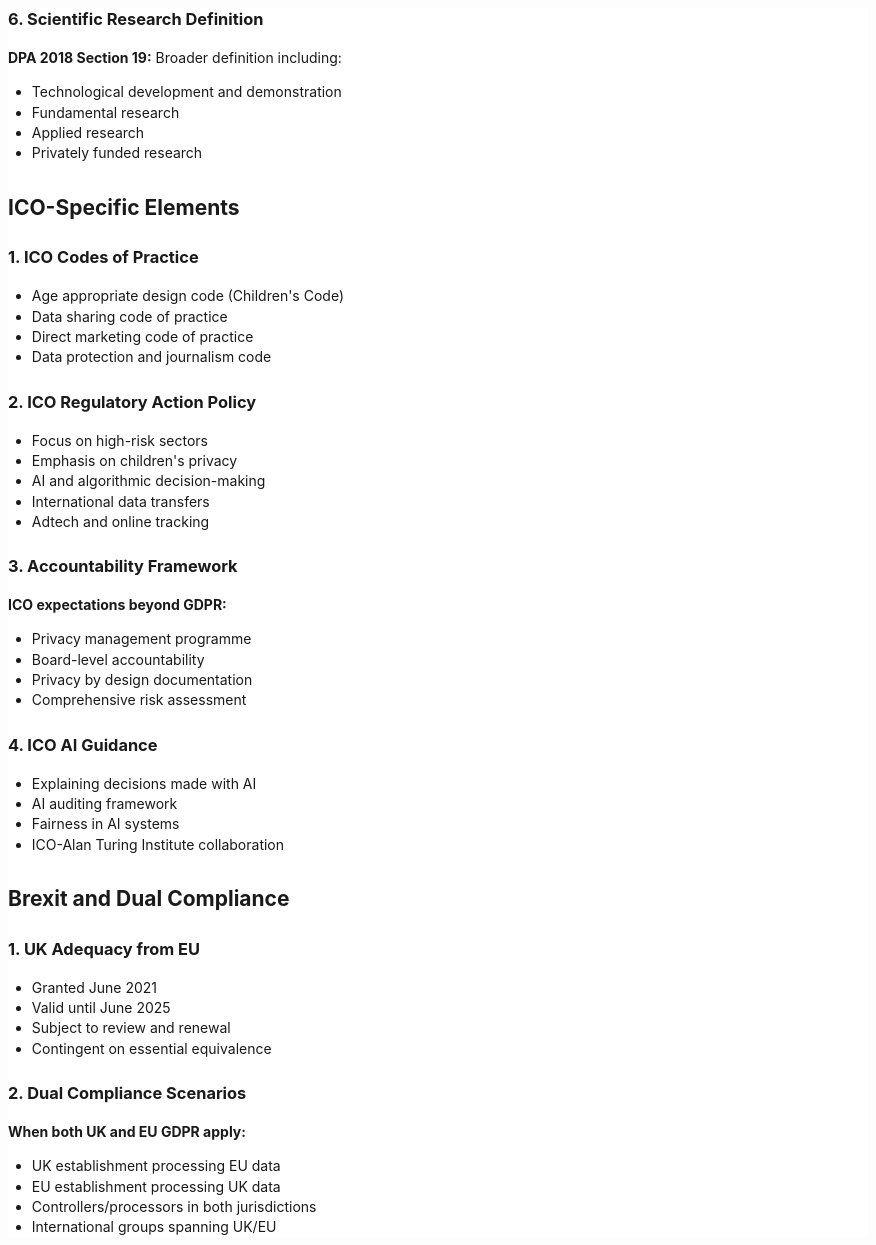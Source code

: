 ### 6. Scientific Research Definition
**DPA 2018 Section 19:**
Broader definition including:
- Technological development and demonstration
- Fundamental research
- Applied research
- Privately funded research

## ICO-Specific Elements

### 1. ICO Codes of Practice
- Age appropriate design code (Children's Code)
- Data sharing code of practice
- Direct marketing code of practice
- Data protection and journalism code

### 2. ICO Regulatory Action Policy
- Focus on high-risk sectors
- Emphasis on children's privacy
- AI and algorithmic decision-making
- International data transfers
- Adtech and online tracking

### 3. Accountability Framework
**ICO expectations beyond GDPR:**
- Privacy management programme
- Board-level accountability
- Privacy by design documentation
- Comprehensive risk assessment

### 4. ICO AI Guidance
- Explaining decisions made with AI
- AI auditing framework
- Fairness in AI systems
- ICO-Alan Turing Institute collaboration

## Brexit and Dual Compliance

### 1. UK Adequacy from EU
- Granted June 2021
- Valid until June 2025
- Subject to review and renewal
- Contingent on essential equivalence

### 2. Dual Compliance Scenarios
**When both UK and EU GDPR apply:**
- UK establishment processing EU data
- EU establishment processing UK data
- Controllers/processors in both jurisdictions
- International groups spanning UK/EU
